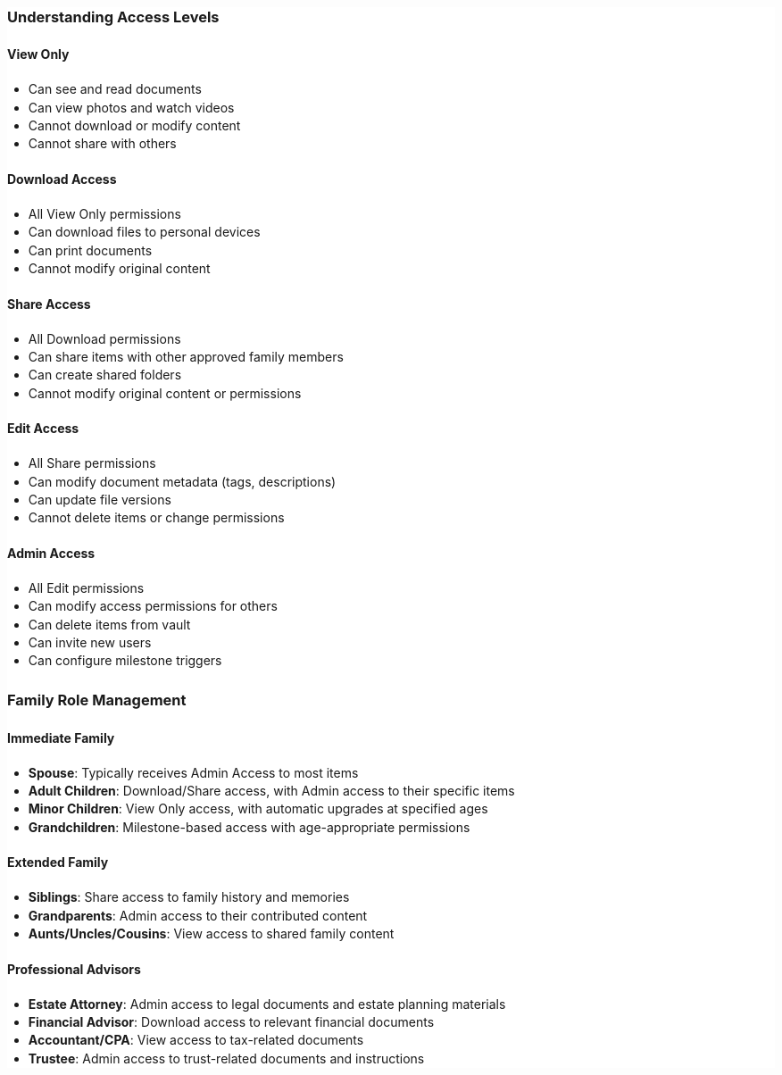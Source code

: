 ### Understanding Access Levels

#### View Only
- Can see and read documents
- Can view photos and watch videos
- Cannot download or modify content
- Cannot share with others

#### Download Access
- All View Only permissions
- Can download files to personal devices
- Can print documents
- Cannot modify original content

#### Share Access
- All Download permissions
- Can share items with other approved family members
- Can create shared folders
- Cannot modify original content or permissions

#### Edit Access
- All Share permissions
- Can modify document metadata (tags, descriptions)
- Can update file versions
- Cannot delete items or change permissions

#### Admin Access
- All Edit permissions
- Can modify access permissions for others
- Can delete items from vault
- Can invite new users
- Can configure milestone triggers

### Family Role Management

#### Immediate Family
- **Spouse**: Typically receives Admin Access to most items
- **Adult Children**: Download/Share access, with Admin access to their specific items
- **Minor Children**: View Only access, with automatic upgrades at specified ages
- **Grandchildren**: Milestone-based access with age-appropriate permissions

#### Extended Family
- **Siblings**: Share access to family history and memories
- **Grandparents**: Admin access to their contributed content
- **Aunts/Uncles/Cousins**: View access to shared family content

#### Professional Advisors
- **Estate Attorney**: Admin access to legal documents and estate planning materials
- **Financial Advisor**: Download access to relevant financial documents
- **Accountant/CPA**: View access to tax-related documents
- **Trustee**: Admin access to trust-related documents and instructions
